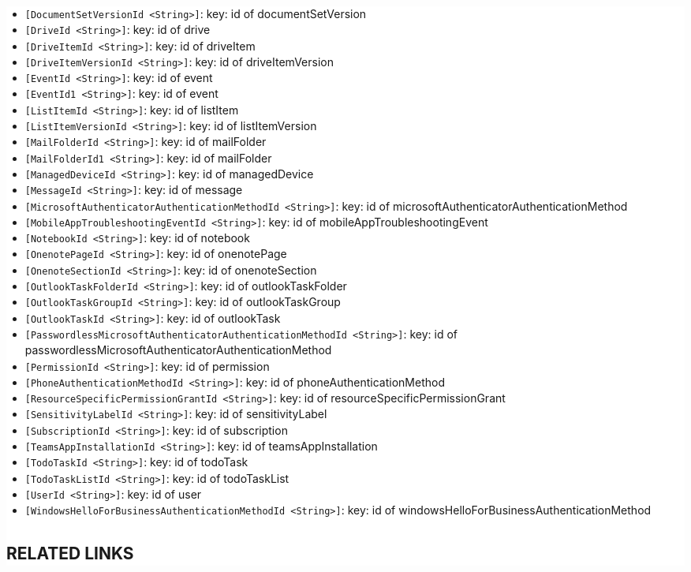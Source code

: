  - `[DocumentSetVersionId <String>]`: key: id of documentSetVersion
  - `[DriveId <String>]`: key: id of drive
  - `[DriveItemId <String>]`: key: id of driveItem
  - `[DriveItemVersionId <String>]`: key: id of driveItemVersion
  - `[EventId <String>]`: key: id of event
  - `[EventId1 <String>]`: key: id of event
  - `[ListItemId <String>]`: key: id of listItem
  - `[ListItemVersionId <String>]`: key: id of listItemVersion
  - `[MailFolderId <String>]`: key: id of mailFolder
  - `[MailFolderId1 <String>]`: key: id of mailFolder
  - `[ManagedDeviceId <String>]`: key: id of managedDevice
  - `[MessageId <String>]`: key: id of message
  - `[MicrosoftAuthenticatorAuthenticationMethodId <String>]`: key: id of microsoftAuthenticatorAuthenticationMethod
  - `[MobileAppTroubleshootingEventId <String>]`: key: id of mobileAppTroubleshootingEvent
  - `[NotebookId <String>]`: key: id of notebook
  - `[OnenotePageId <String>]`: key: id of onenotePage
  - `[OnenoteSectionId <String>]`: key: id of onenoteSection
  - `[OutlookTaskFolderId <String>]`: key: id of outlookTaskFolder
  - `[OutlookTaskGroupId <String>]`: key: id of outlookTaskGroup
  - `[OutlookTaskId <String>]`: key: id of outlookTask
  - `[PasswordlessMicrosoftAuthenticatorAuthenticationMethodId <String>]`: key: id of passwordlessMicrosoftAuthenticatorAuthenticationMethod
  - `[PermissionId <String>]`: key: id of permission
  - `[PhoneAuthenticationMethodId <String>]`: key: id of phoneAuthenticationMethod
  - `[ResourceSpecificPermissionGrantId <String>]`: key: id of resourceSpecificPermissionGrant
  - `[SensitivityLabelId <String>]`: key: id of sensitivityLabel
  - `[SubscriptionId <String>]`: key: id of subscription
  - `[TeamsAppInstallationId <String>]`: key: id of teamsAppInstallation
  - `[TodoTaskId <String>]`: key: id of todoTask
  - `[TodoTaskListId <String>]`: key: id of todoTaskList
  - `[UserId <String>]`: key: id of user
  - `[WindowsHelloForBusinessAuthenticationMethodId <String>]`: key: id of windowsHelloForBusinessAuthenticationMethod

## RELATED LINKS

